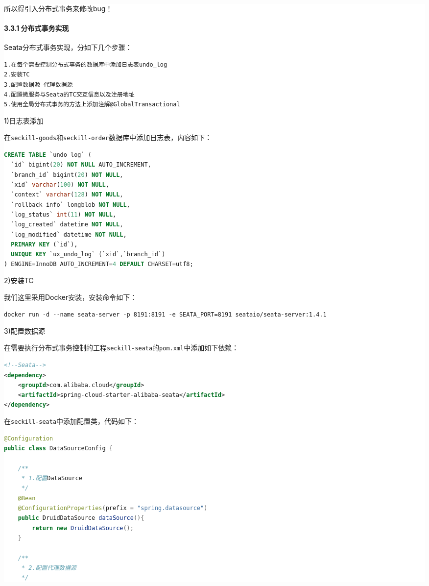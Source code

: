 所以得引入分布式事务来修改bug！

#### 3.3.1 分布式事务实现

Seata分布式事务实现，分如下几个步骤：

```Plaintext
1.在每个需要控制分布式事务的数据库中添加日志表undo_log
2.安装TC
3.配置数据源-代理数据源
4.配置微服务与Seata的TC交互信息以及注册地址
5.使用全局分布式事务的方法上添加注解@GlobalTransactional
```

1)日志表添加

在`seckill-goods`和`seckill-order`数据库中添加日志表，内容如下：

```SQL
CREATE TABLE `undo_log` (
  `id` bigint(20) NOT NULL AUTO_INCREMENT,
  `branch_id` bigint(20) NOT NULL,
  `xid` varchar(100) NOT NULL,
  `context` varchar(128) NOT NULL,
  `rollback_info` longblob NOT NULL,
  `log_status` int(11) NOT NULL,
  `log_created` datetime NOT NULL,
  `log_modified` datetime NOT NULL,
  PRIMARY KEY (`id`),
  UNIQUE KEY `ux_undo_log` (`xid`,`branch_id`)
) ENGINE=InnoDB AUTO_INCREMENT=4 DEFAULT CHARSET=utf8;
```

2)安装TC

我们这里采用Docker安装，安装命令如下：

```Plaintext
docker run -d --name seata-server -p 8191:8191 -e SEATA_PORT=8191 seataio/seata-server:1.4.1
```

3)配置数据源

在需要执行分布式事务控制的工程`seckill-seata`的`pom.xml`中添加如下依赖：

```XML
<!--Seata-->
<dependency>
    <groupId>com.alibaba.cloud</groupId>
    <artifactId>spring-cloud-starter-alibaba-seata</artifactId>
</dependency>
```

在`seckill-seata`中添加配置类，代码如下：

```Java
@Configuration
public class DataSourceConfig {

    /**
     * 1.配置DataSource
     */
    @Bean
    @ConfigurationProperties(prefix = "spring.datasource")
    public DruidDataSource dataSource(){
        return new DruidDataSource();
    }

    /**
     * 2.配置代理数据源
     */
```